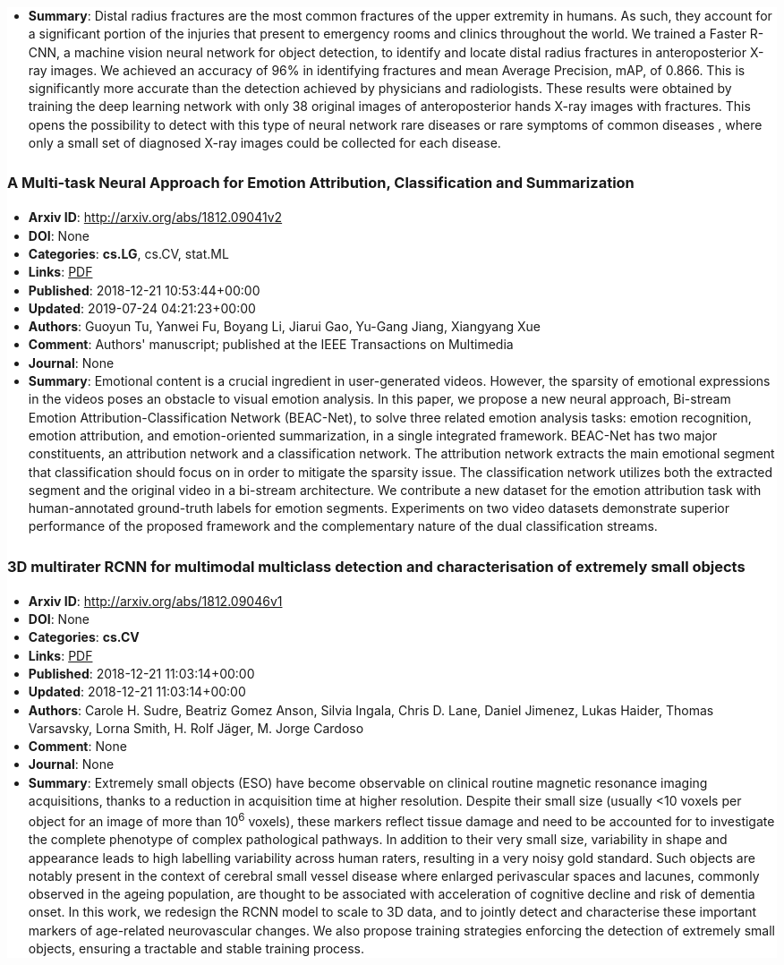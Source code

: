 - **Summary**: Distal radius fractures are the most common fractures of the upper extremity in humans. As such, they account for a significant portion of the injuries that present to emergency rooms and clinics throughout the world. We trained a Faster R-CNN, a machine vision neural network for object detection, to identify and locate distal radius fractures in anteroposterior X-ray images. We achieved an accuracy of 96\% in identifying fractures and mean Average Precision, mAP, of 0.866. This is significantly more accurate than the detection achieved by physicians and radiologists. These results were obtained by training the deep learning network with only 38 original images of anteroposterior hands X-ray images with fractures. This opens the possibility to detect with this type of neural network rare diseases or rare symptoms of common diseases , where only a small set of diagnosed X-ray images could be collected for each disease.



### A Multi-task Neural Approach for Emotion Attribution, Classification and Summarization
- **Arxiv ID**: http://arxiv.org/abs/1812.09041v2
- **DOI**: None
- **Categories**: **cs.LG**, cs.CV, stat.ML
- **Links**: [PDF](http://arxiv.org/pdf/1812.09041v2)
- **Published**: 2018-12-21 10:53:44+00:00
- **Updated**: 2019-07-24 04:21:23+00:00
- **Authors**: Guoyun Tu, Yanwei Fu, Boyang Li, Jiarui Gao, Yu-Gang Jiang, Xiangyang Xue
- **Comment**: Authors' manuscript; published at the IEEE Transactions on Multimedia
- **Journal**: None
- **Summary**: Emotional content is a crucial ingredient in user-generated videos. However, the sparsity of emotional expressions in the videos poses an obstacle to visual emotion analysis. In this paper, we propose a new neural approach, Bi-stream Emotion Attribution-Classification Network (BEAC-Net), to solve three related emotion analysis tasks: emotion recognition, emotion attribution, and emotion-oriented summarization, in a single integrated framework. BEAC-Net has two major constituents, an attribution network and a classification network. The attribution network extracts the main emotional segment that classification should focus on in order to mitigate the sparsity issue. The classification network utilizes both the extracted segment and the original video in a bi-stream architecture. We contribute a new dataset for the emotion attribution task with human-annotated ground-truth labels for emotion segments. Experiments on two video datasets demonstrate superior performance of the proposed framework and the complementary nature of the dual classification streams.



### 3D multirater RCNN for multimodal multiclass detection and characterisation of extremely small objects
- **Arxiv ID**: http://arxiv.org/abs/1812.09046v1
- **DOI**: None
- **Categories**: **cs.CV**
- **Links**: [PDF](http://arxiv.org/pdf/1812.09046v1)
- **Published**: 2018-12-21 11:03:14+00:00
- **Updated**: 2018-12-21 11:03:14+00:00
- **Authors**: Carole H. Sudre, Beatriz Gomez Anson, Silvia Ingala, Chris D. Lane, Daniel Jimenez, Lukas Haider, Thomas Varsavsky, Lorna Smith, H. Rolf Jäger, M. Jorge Cardoso
- **Comment**: None
- **Journal**: None
- **Summary**: Extremely small objects (ESO) have become observable on clinical routine magnetic resonance imaging acquisitions, thanks to a reduction in acquisition time at higher resolution. Despite their small size (usually $<$10 voxels per object for an image of more than $10^6$ voxels), these markers reflect tissue damage and need to be accounted for to investigate the complete phenotype of complex pathological pathways. In addition to their very small size, variability in shape and appearance leads to high labelling variability across human raters, resulting in a very noisy gold standard. Such objects are notably present in the context of cerebral small vessel disease where enlarged perivascular spaces and lacunes, commonly observed in the ageing population, are thought to be associated with acceleration of cognitive decline and risk of dementia onset. In this work, we redesign the RCNN model to scale to 3D data, and to jointly detect and characterise these important markers of age-related neurovascular changes. We also propose training strategies enforcing the detection of extremely small objects, ensuring a tractable and stable training process.
